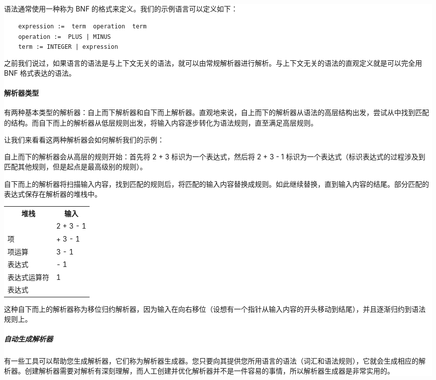 语法通常使用一种称为 BNF 的格式来定义。我们的示例语言可以定义如下：  

```
    expression :=  term  operation  term
    operation :=  PLUS | MINUS
    term := INTEGER | expression
```
之前我们说过，如果语言的语法是与上下文无关的语法，就可以由常规解析器进行解析。与上下文无关的语法的直观定义就是可以完全用 BNF 格式表达的语法。

#### 解析器类型
有两种基本类型的解析器：自上而下解析器和自下而上解析器。直观地来说，自上而下的解析器从语法的高层结构出发，尝试从中找到匹配的结构。而自下而上的解析器从低层规则出发，将输入内容逐步转化为语法规则，直至满足高层规则。

让我们来看看这两种解析器会如何解析我们的示例：

自上而下的解析器会从高层的规则开始：首先将 2 + 3 标识为一个表达式，然后将 2 + 3 - 1 标识为一个表达式（标识表达式的过程涉及到匹配其他规则，但是起点是最高级别的规则）。

自下而上的解析器将扫描输入内容，找到匹配的规则后，将匹配的输入内容替换成规则。如此继续替换，直到输入内容的结尾。部分匹配的表达式保存在解析器的堆栈中。

<table>
<tr>
<th>堆栈</th>
<th>输入</th>
</tr>
<tr>
<td></td>
<td>2 + 3 - 1</td>
</tr>
<tr>
<td>项</td>
<td>+ 3 - 1</td>
</tr>
<tr>
<td>项运算</td>
<td>3 - 1</td>
</tr>
<tr>
<td>表达式</td>
<td>- 1</td>
</tr>
<tr>
<td>表达式运算符</td>
<td>1</td>
</tr>
<tr>
<td>表达式</td>
<td></td>
</tr>
</table>
	 
这种自下而上的解析器称为移位归约解析器，因为输入在向右移位（设想有一个指针从输入内容的开头移动到结尾），并且逐渐归约到语法规则上。

##### 自动生成解析器
有一些工具可以帮助您生成解析器，它们称为解析器生成器。您只要向其提供您所用语言的语法（词汇和语法规则），它就会生成相应的解析器。创建解析器需要对解析有深刻理解，而人工创建并优化解析器并不是一件容易的事情，所以解析器生成器是非常实用的。
